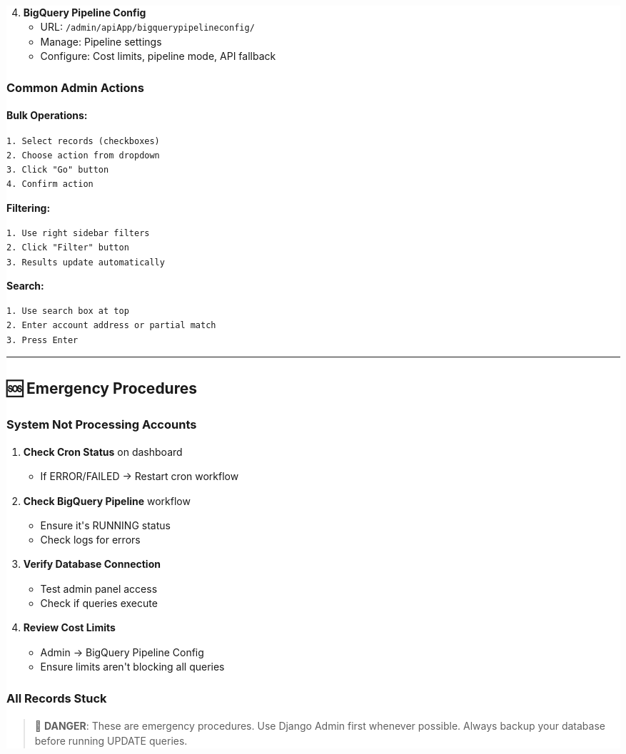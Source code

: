 4. **BigQuery Pipeline Config**
   - URL: `/admin/apiApp/bigquerypipelineconfig/`
   - Manage: Pipeline settings
   - Configure: Cost limits, pipeline mode, API fallback

### Common Admin Actions

**Bulk Operations:**
```
1. Select records (checkboxes)
2. Choose action from dropdown
3. Click "Go" button
4. Confirm action
```

**Filtering:**
```
1. Use right sidebar filters
2. Click "Filter" button
3. Results update automatically
```

**Search:**
```
1. Use search box at top
2. Enter account address or partial match
3. Press Enter
```

---

## 🆘 Emergency Procedures

### System Not Processing Accounts

1. **Check Cron Status** on dashboard
   - If ERROR/FAILED → Restart cron workflow
   
2. **Check BigQuery Pipeline** workflow
   - Ensure it's RUNNING status
   - Check logs for errors
   
3. **Verify Database Connection**
   - Test admin panel access
   - Check if queries execute

4. **Review Cost Limits**
   - Admin → BigQuery Pipeline Config
   - Ensure limits aren't blocking all queries

### All Records Stuck

> 🚨 **DANGER**: These are emergency procedures. Use Django Admin first whenever possible. Always backup your database before running UPDATE queries.
